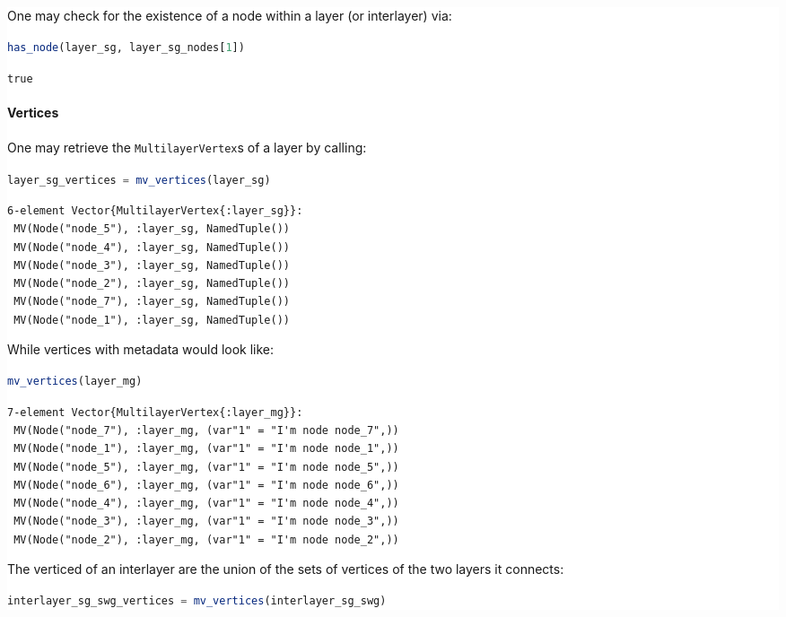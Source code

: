 

One may check for the existence of a node within a layer (or interlayer) via:


```julia
has_node(layer_sg, layer_sg_nodes[1])
```




    true



#### Vertices

One may retrieve the `MultilayerVertex`s of a layer by calling:


```julia
layer_sg_vertices = mv_vertices(layer_sg)
```




    6-element Vector{MultilayerVertex{:layer_sg}}:
     MV(Node("node_5"), :layer_sg, NamedTuple())
     MV(Node("node_4"), :layer_sg, NamedTuple())
     MV(Node("node_3"), :layer_sg, NamedTuple())
     MV(Node("node_2"), :layer_sg, NamedTuple())
     MV(Node("node_7"), :layer_sg, NamedTuple())
     MV(Node("node_1"), :layer_sg, NamedTuple())



While vertices with metadata would look like:


```julia
mv_vertices(layer_mg)
```




    7-element Vector{MultilayerVertex{:layer_mg}}:
     MV(Node("node_7"), :layer_mg, (var"1" = "I'm node node_7",))
     MV(Node("node_1"), :layer_mg, (var"1" = "I'm node node_1",))
     MV(Node("node_5"), :layer_mg, (var"1" = "I'm node node_5",))
     MV(Node("node_6"), :layer_mg, (var"1" = "I'm node node_6",))
     MV(Node("node_4"), :layer_mg, (var"1" = "I'm node node_4",))
     MV(Node("node_3"), :layer_mg, (var"1" = "I'm node node_3",))
     MV(Node("node_2"), :layer_mg, (var"1" = "I'm node node_2",))



The verticed of an interlayer are the union of the sets of vertices of the two layers it connects:


```julia
interlayer_sg_swg_vertices = mv_vertices(interlayer_sg_swg)
```


